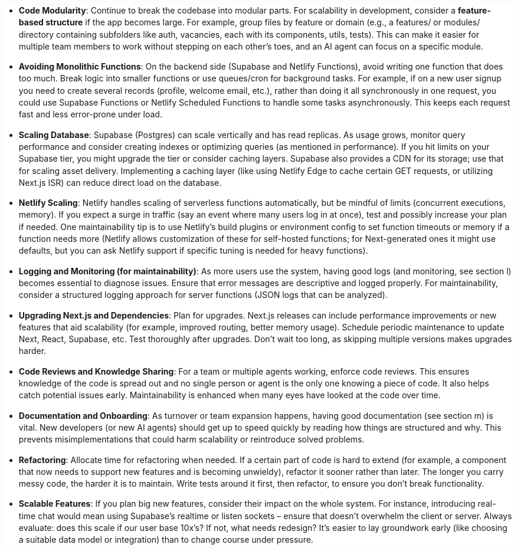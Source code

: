 - **Code Modularity**: Continue to break the codebase into modular parts. For scalability in development, consider a **feature-based structure** if the app becomes large. For example, group files by feature or domain (e.g., a features/ or modules/ directory containing subfolders like auth, vacancies, each with its components, utils, tests). This can make it easier for multiple team members to work without stepping on each other’s toes, and an AI agent can focus on a specific module.
    
- **Avoiding Monolithic Functions**: On the backend side (Supabase and Netlify Functions), avoid writing one function that does too much. Break logic into smaller functions or use queues/cron for background tasks. For example, if on a new user signup you need to create several records (profile, welcome email, etc.), rather than doing it all synchronously in one request, you could use Supabase Functions or Netlify Scheduled Functions to handle some tasks asynchronously. This keeps each request fast and less error-prone under load.
    
- **Scaling Database**: Supabase (Postgres) can scale vertically and has read replicas. As usage grows, monitor query performance and consider creating indexes or optimizing queries (as mentioned in performance). If you hit limits on your Supabase tier, you might upgrade the tier or consider caching layers. Supabase also provides a CDN for its storage; use that for scaling asset delivery. Implementing a caching layer (like using Netlify Edge to cache certain GET requests, or utilizing Next.js ISR) can reduce direct load on the database.
    
- **Netlify Scaling**: Netlify handles scaling of serverless functions automatically, but be mindful of limits (concurrent executions, memory). If you expect a surge in traffic (say an event where many users log in at once), test and possibly increase your plan if needed. One maintainability tip is to use Netlify’s build plugins or environment config to set function timeouts or memory if a function needs more (Netlify allows customization of these for self-hosted functions; for Next-generated ones it might use defaults, but you can ask Netlify support if specific tuning is needed for heavy functions).
    
- **Logging and Monitoring (for maintainability)**: As more users use the system, having good logs (and monitoring, see section l) becomes essential to diagnose issues. Ensure that error messages are descriptive and logged properly. For maintainability, consider a structured logging approach for server functions (JSON logs that can be analyzed).
    
- **Upgrading Next.js and Dependencies**: Plan for upgrades. Next.js releases can include performance improvements or new features that aid scalability (for example, improved routing, better memory usage). Schedule periodic maintenance to update Next, React, Supabase, etc. Test thoroughly after upgrades. Don’t wait too long, as skipping multiple versions makes upgrades harder.
    
- **Code Reviews and Knowledge Sharing**: For a team or multiple agents working, enforce code reviews. This ensures knowledge of the code is spread out and no single person or agent is the only one knowing a piece of code. It also helps catch potential issues early. Maintainability is enhanced when many eyes have looked at the code over time.
    
- **Documentation and Onboarding**: As turnover or team expansion happens, having good documentation (see section m) is vital. New developers (or new AI agents) should get up to speed quickly by reading how things are structured and why. This prevents misimplementations that could harm scalability or reintroduce solved problems.
    
- **Refactoring**: Allocate time for refactoring when needed. If a certain part of code is hard to extend (for example, a component that now needs to support new features and is becoming unwieldy), refactor it sooner rather than later. The longer you carry messy code, the harder it is to maintain. Write tests around it first, then refactor, to ensure you don’t break functionality.
    
- **Scalable Features**: If you plan big new features, consider their impact on the whole system. For instance, introducing real-time chat would mean using Supabase’s realtime or listen sockets – ensure that doesn’t overwhelm the client or server. Always evaluate: does this scale if our user base 10x’s? If not, what needs redesign? It’s easier to lay groundwork early (like choosing a suitable data model or integration) than to change course under pressure.
    